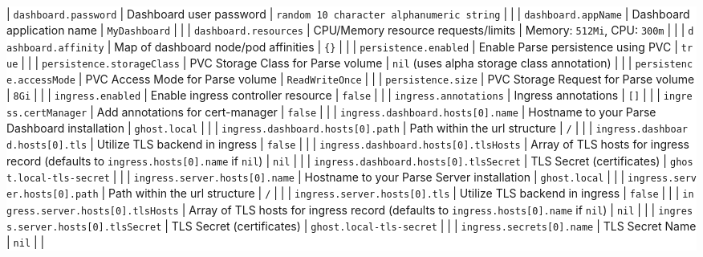 | `dashboard.password`                   | Dashboard user password                                                                                                                                   | `random 10 character alphanumeric string`               |     |
| `dashboard.appName`                    | Dashboard application name                                                                                                                                | `MyDashboard`                                           |     |
| `dashboard.resources`                  | CPU/Memory resource requests/limits                                                                                                                       | Memory: `512Mi`, CPU: `300m`                            |     |
| `dashboard.affinity`                   | Map of dashboard node/pod affinities                                                                                                                      | `{}`                                                    |     |
| `persistence.enabled`                  | Enable Parse persistence using PVC                                                                                                                        | `true`                                                  |     |
| `persistence.storageClass`             | PVC Storage Class for Parse volume                                                                                                                        | `nil` (uses alpha storage class annotation)             |     |
| `persistence.accessMode`               | PVC Access Mode for Parse volume                                                                                                                          | `ReadWriteOnce`                                         |     |
| `persistence.size`                     | PVC Storage Request for Parse volume                                                                                                                      | `8Gi`                                                   |     |
| `ingress.enabled`                      | Enable ingress controller resource                                                                                                                        | `false`                                                 |     |
| `ingress.annotations`                  | Ingress annotations                                                                                                                                       | `[]`                                                    |     |
| `ingress.certManager`                  | Add annotations for cert-manager                                                                                                                          | `false`                                                 |     |
| `ingress.dashboard.hosts[0].name`      | Hostname to your Parse Dashboard installation                                                                                                             | `ghost.local`                                           |     |
| `ingress.dashboard.hosts[0].path`      | Path within the url structure                                                                                                                             | `/`                                                     |     |
| `ingress.dashboard.hosts[0].tls`       | Utilize TLS backend in ingress                                                                                                                            | `false`                                                 |     |
| `ingress.dashboard.hosts[0].tlsHosts`  | Array of TLS hosts for ingress record (defaults to `ingress.hosts[0].name` if `nil`)                                                                      | `nil`                                                   |     |
| `ingress.dashboard.hosts[0].tlsSecret` | TLS Secret (certificates)                                                                                                                                 | `ghost.local-tls-secret`                                |     |
| `ingress.server.hosts[0].name`         | Hostname to your Parse Server installation                                                                                                                | `ghost.local`                                           |     |
| `ingress.server.hosts[0].path`         | Path within the url structure                                                                                                                             | `/`                                                     |     |
| `ingress.server.hosts[0].tls`          | Utilize TLS backend in ingress                                                                                                                            | `false`                                                 |     |
| `ingress.server.hosts[0].tlsHosts`     | Array of TLS hosts for ingress record (defaults to `ingress.hosts[0].name` if `nil`)                                                                      | `nil`                                                   |     |
| `ingress.server.hosts[0].tlsSecret`    | TLS Secret (certificates)                                                                                                                                 | `ghost.local-tls-secret`                                |     |
| `ingress.secrets[0].name`              | TLS Secret Name                                                                                                                                           | `nil`                                                   |     |